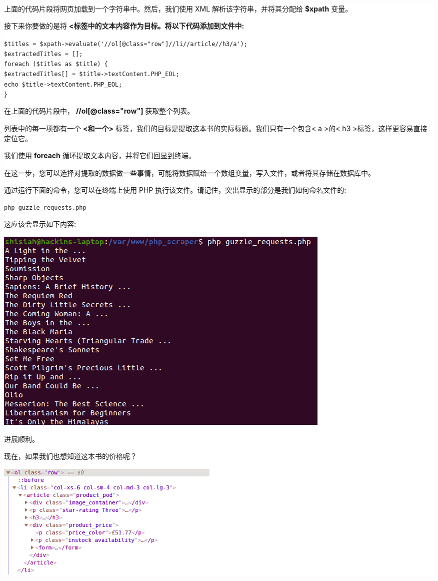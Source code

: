 上面的代码片段将网页加载到一个字符串中。然后，我们使用 XML 解析该字符串，并将其分配给 **$xpath** 变量。

接下来你要做的是将 **<标签中的文本内容作为目标。将以下代码添加到文件中:**

```
$titles = $xpath->evaluate('//ol[@class="row"]//li//article//h3/a');
$extractedTitles = [];
foreach ($titles as $title) {
$extractedTitles[] = $title->textContent.PHP_EOL;
echo $title->textContent.PHP_EOL;
}
```

在上面的代码片段中， **//ol[@class="row"]** 获取整个列表。

列表中的每一项都有一个 **<和一个>** 标签，我们的目标是提取这本书的实际标题。我们只有一个包含< a >的< h3 >标签，这样更容易直接定位它。

我们使用 **foreach** 循环提取文本内容，并将它们回显到终端。

在这一步，您可以选择对提取的数据做一些事情，可能将数据赋给一个数组变量，写入文件，或者将其存储在数据库中。

通过运行下面的命令，您可以在终端上使用 PHP 执行该文件。请记住，突出显示的部分是我们如何命名文件的:

```
php guzzle_requests.php
```

这应该会显示如下内容:

![free3](img/31f3eea179c7765d8399a6c56e81ee6d.png)

进展顺利。

现在，如果我们也想知道这本书的价格呢？

![free4](img/8acf2aea9f8a8d62ff7a70cd495b2b32.png)
